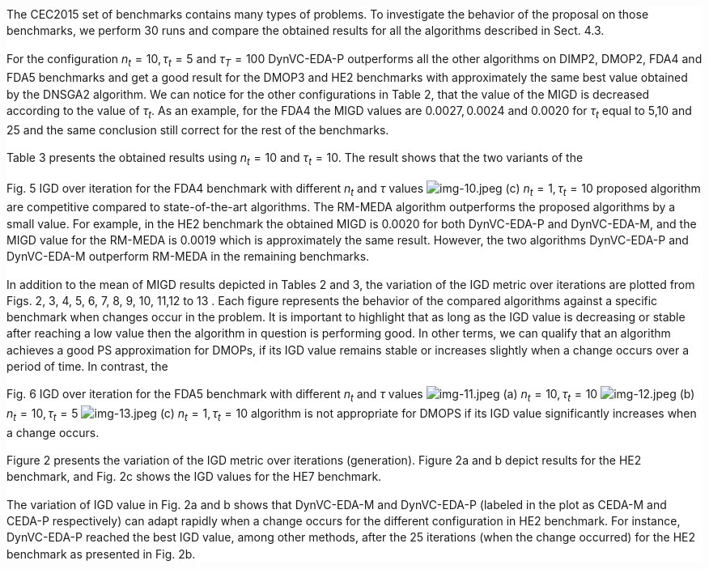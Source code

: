 The CEC2015 set of benchmarks contains many types of problems. To investigate the behavior of the proposal on
those benchmarks, we perform 30 runs and compare the obtained results for all the algorithms described in Sect. 4.3.

For the configuration $n_{t}=10, \tau_{t}=5$ and $\tau_{T}=100$ DynVC-EDA-P outperforms all the other algorithms on DIMP2, DMOP2, FDA4 and FDA5 benchmarks and get a good result for the DMOP3 and HE2 benchmarks with approximately the same best value obtained by the DNSGA2 algorithm. We can notice for the other configurations in Table 2, that the value of the MIGD is decreased according to the value of $\tau_{t}$. As an example, for the FDA4 the MIGD values are $0.0027,0.0024$ and 0.0020 for $\tau_{t}$ equal to 5,10 and 25 and the same conclusion still correct for the rest of the benchmarks.

Table 3 presents the obtained results using $n_{t}=10$ and $\tau_{t}=10$. The result shows that the two variants of the

Fig. 5 IGD over iteration for the FDA4 benchmark with different $n_{t}$ and $\tau$ values
![img-10.jpeg](img-10.jpeg)
(c) $n_{t}=1, \tau_{t}=10$
proposed algorithm are competitive compared to state-of-the-art algorithms. The RM-MEDA algorithm outperforms the proposed algorithms by a small value. For example, in the HE2 benchmark the obtained MIGD is 0.0020 for both DynVC-EDA-P and DynVC-EDA-M, and the MIGD value for the RM-MEDA is 0.0019 which is approximately the same result. However, the two algorithms DynVC-EDA-P and DynVC-EDA-M outperform RM-MEDA in the remaining benchmarks.

In addition to the mean of MIGD results depicted in Tables 2 and 3, the variation of the IGD metric over
iterations are plotted from Figs. 2, 3, 4, 5, 6, 7, 8, 9, 10, 11,12 to 13 . Each figure represents the behavior of the compared algorithms against a specific benchmark when changes occur in the problem. It is important to highlight that as long as the IGD value is decreasing or stable after reaching a low value then the algorithm in question is performing good. In other terms, we can qualify that an algorithm achieves a good PS approximation for DMOPs, if its IGD value remains stable or increases slightly when a change occurs over a period of time. In contrast, the

Fig. 6 IGD over iteration for the FDA5 benchmark with different $n_{t}$ and $\tau$ values
![img-11.jpeg](img-11.jpeg)
(a) $n_{t}=10, \tau_{t}=10$
![img-12.jpeg](img-12.jpeg)
(b) $n_{t}=10, \tau_{t}=5$
![img-13.jpeg](img-13.jpeg)
(c) $n_{t}=1, \tau_{t}=10$
algorithm is not appropriate for DMOPS if its IGD value significantly increases when a change occurs.

Figure 2 presents the variation of the IGD metric over iterations (generation). Figure 2a and b depict results for the HE2 benchmark, and Fig. 2c shows the IGD values for the HE7 benchmark.

The variation of IGD value in Fig. 2a and b shows that DynVC-EDA-M and DynVC-EDA-P (labeled in the plot
as CEDA-M and CEDA-P respectively) can adapt rapidly when a change occurs for the different configuration in HE2 benchmark. For instance, DynVC-EDA-P reached the best IGD value, among other methods, after the 25 iterations (when the change occurred) for the HE2 benchmark as presented in Fig. 2b.
